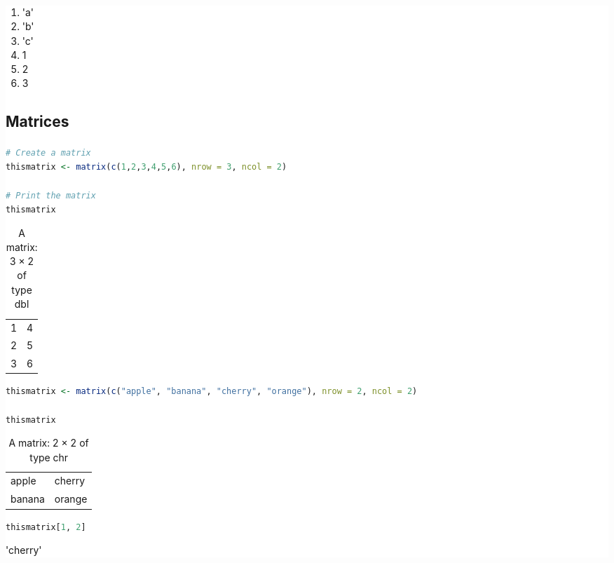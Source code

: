 
<ol>
	<li>'a'</li>
	<li>'b'</li>
	<li>'c'</li>
	<li>1</li>
	<li>2</li>
	<li>3</li>
</ol>



## Matrices


```R
# Create a matrix
thismatrix <- matrix(c(1,2,3,4,5,6), nrow = 3, ncol = 2)

# Print the matrix
thismatrix
```


<table class="dataframe">
<caption>A matrix: 3 × 2 of type dbl</caption>
<tbody>
	<tr><td>1</td><td>4</td></tr>
	<tr><td>2</td><td>5</td></tr>
	<tr><td>3</td><td>6</td></tr>
</tbody>
</table>




```R
thismatrix <- matrix(c("apple", "banana", "cherry", "orange"), nrow = 2, ncol = 2)

thismatrix
```


<table class="dataframe">
<caption>A matrix: 2 × 2 of type chr</caption>
<tbody>
	<tr><td>apple </td><td>cherry</td></tr>
	<tr><td>banana</td><td>orange</td></tr>
</tbody>
</table>




```R
thismatrix[1, 2]
```


'cherry'
